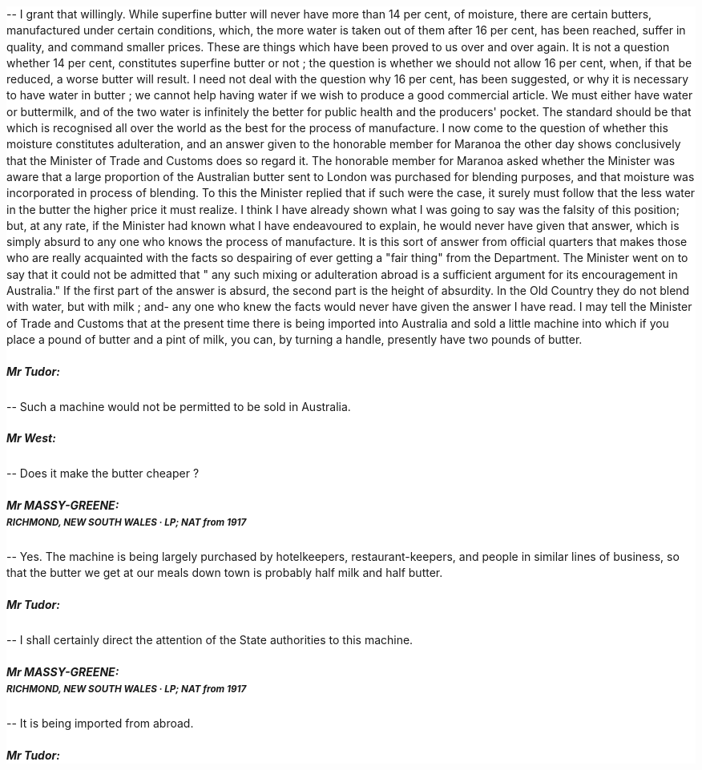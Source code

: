 -- I grant that willingly. While superfine butter will never have more than 14 per cent, of moisture, there are certain butters, manufactured under certain conditions, which, the more water is taken out of them after  16  per cent, has been reached, suffer in quality, and command smaller prices. These are things which have been proved to us over and over again. It is not a question whether  14  per cent, constitutes superfine butter or not ; the question is whether we should not allow  16  per cent, when, if that be reduced, a worse butter will result. I need not deal with the question why  16  per cent, has been suggested, or why it is necessary to have water in butter ; we cannot help having water if we wish to produce a good commercial article. We must either have water or buttermilk, and of the two water is infinitely the better for public health and the producers' pocket. The standard should be that which is recognised all over the world as the best for the process of manufacture. I now come to the question of whether this moisture constitutes adulteration, and an answer given to the honorable member for Maranoa the other day shows conclusively that the Minister of Trade and Customs does so regard it. The honorable member for Maranoa asked whether the Minister was aware that a large proportion of the Australian butter sent to London was purchased for blending purposes, and that moisture was incorporated in process of blending. To this the Minister replied that if such were the case, it surely must follow that the less water in the butter the higher price it must realize. I think I have already shown what I was going to say was the falsity of this position; but, at any rate, if the Minister had known what I have endeavoured to explain, he would never have given that answer, which is simply absurd to any one who knows the process of manufacture. It is this sort of answer from official quarters that makes those who are really acquainted with the facts so despairing of ever getting a "fair thing" from the Department. The Minister went on to say that it could not be admitted that " any such mixing or adulteration abroad is a sufficient argument for its encouragement in Australia." If the first part of the answer is absurd, the second part is the height of absurdity. In the Old Country they do not blend with water, but with milk ; and- any one who knew the facts would never have given the answer I have read. I may tell the Minister of Trade and Customs that at the present time there is being imported into Australia and sold a little machine into which if you place a pound of butter and a pint of milk, you can, by turning a handle, presently have two pounds of butter. 

##### Mr Tudor:

--  Such a machine would not be permitted to be sold in Australia. 

##### Mr West:

--  Does it make the butter cheaper ? 

##### Mr MASSY-GREENE:<br><small class="text-muted">RICHMOND, NEW SOUTH WALES &middot; LP; NAT from 1917</small>

-- Yes. The machine is being largely purchased by hotelkeepers, restaurant-keepers, and people in similar lines of business, so that the butter we get at our meals down town is probably half milk and half butter. 

##### Mr Tudor:

--  I shall certainly direct the attention of the State authorities to this machine. 

##### Mr MASSY-GREENE:<br><small class="text-muted">RICHMOND, NEW SOUTH WALES &middot; LP; NAT from 1917</small>

-- It is being imported from abroad. 

##### Mr Tudor:
